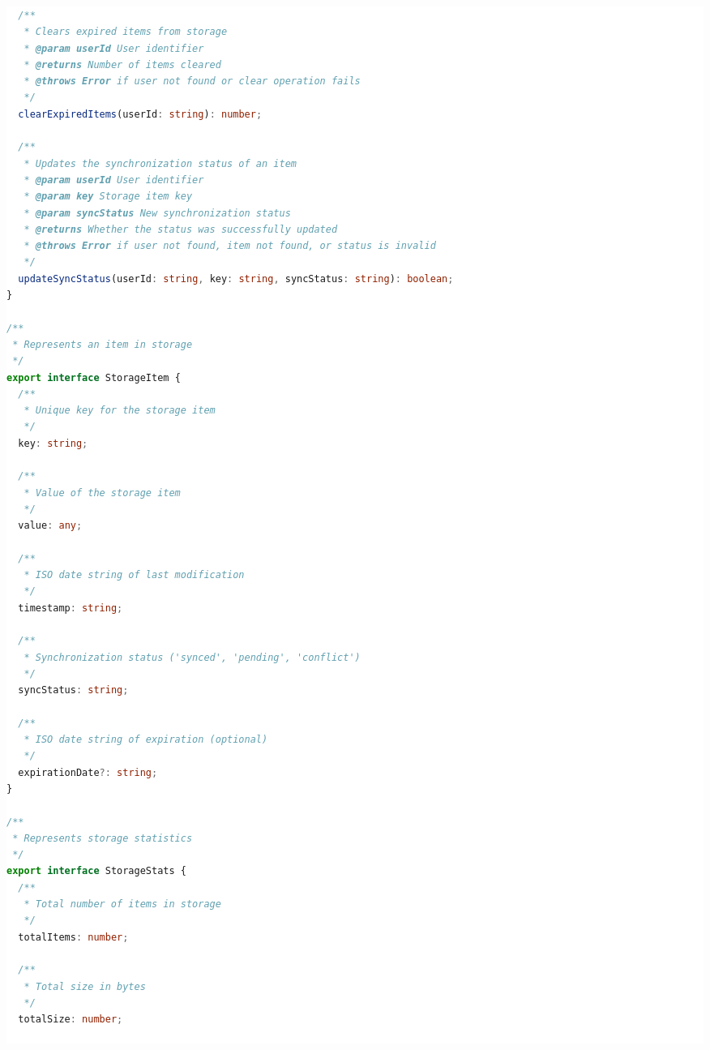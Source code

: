 ```typescript
  /**
   * Clears expired items from storage
   * @param userId User identifier
   * @returns Number of items cleared
   * @throws Error if user not found or clear operation fails
   */
  clearExpiredItems(userId: string): number;
  
  /**
   * Updates the synchronization status of an item
   * @param userId User identifier
   * @param key Storage item key
   * @param syncStatus New synchronization status
   * @returns Whether the status was successfully updated
   * @throws Error if user not found, item not found, or status is invalid
   */
  updateSyncStatus(userId: string, key: string, syncStatus: string): boolean;
}

/**
 * Represents an item in storage
 */
export interface StorageItem {
  /**
   * Unique key for the storage item
   */
  key: string;
  
  /**
   * Value of the storage item
   */
  value: any;
  
  /**
   * ISO date string of last modification
   */
  timestamp: string;
  
  /**
   * Synchronization status ('synced', 'pending', 'conflict')
   */
  syncStatus: string;
  
  /**
   * ISO date string of expiration (optional)
   */
  expirationDate?: string;
}

/**
 * Represents storage statistics
 */
export interface StorageStats {
  /**
   * Total number of items in storage
   */
  totalItems: number;
  
  /**
   * Total size in bytes
   */
  totalSize: number;
  
```